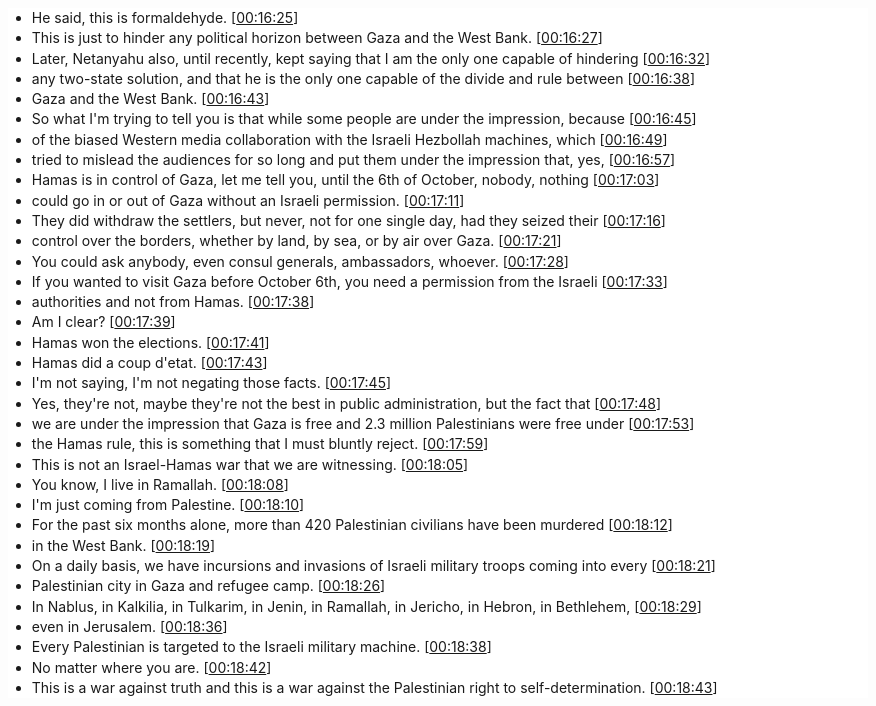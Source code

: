 *  He said, this is formaldehyde. [[00:16:25](https://www.youtube.com/watch?v=vnyI4qJ9IzA&t=985.4799999999999s)]
*  This is just to hinder any political horizon between Gaza and the West Bank. [[00:16:27](https://www.youtube.com/watch?v=vnyI4qJ9IzA&t=987.9599999999999s)]
*  Later, Netanyahu also, until recently, kept saying that I am the only one capable of hindering [[00:16:32](https://www.youtube.com/watch?v=vnyI4qJ9IzA&t=992.64s)]
*  any two-state solution, and that he is the only one capable of the divide and rule between [[00:16:38](https://www.youtube.com/watch?v=vnyI4qJ9IzA&t=998.92s)]
*  Gaza and the West Bank. [[00:16:43](https://www.youtube.com/watch?v=vnyI4qJ9IzA&t=1003.5999999999999s)]
*  So what I'm trying to tell you is that while some people are under the impression, because [[00:16:45](https://www.youtube.com/watch?v=vnyI4qJ9IzA&t=1005.12s)]
*  of the biased Western media collaboration with the Israeli Hezbollah machines, which [[00:16:49](https://www.youtube.com/watch?v=vnyI4qJ9IzA&t=1009.76s)]
*  tried to mislead the audiences for so long and put them under the impression that, yes, [[00:16:57](https://www.youtube.com/watch?v=vnyI4qJ9IzA&t=1017.64s)]
*  Hamas is in control of Gaza, let me tell you, until the 6th of October, nobody, nothing [[00:17:03](https://www.youtube.com/watch?v=vnyI4qJ9IzA&t=1023.12s)]
*  could go in or out of Gaza without an Israeli permission. [[00:17:11](https://www.youtube.com/watch?v=vnyI4qJ9IzA&t=1031.44s)]
*  They did withdraw the settlers, but never, not for one single day, had they seized their [[00:17:16](https://www.youtube.com/watch?v=vnyI4qJ9IzA&t=1036.36s)]
*  control over the borders, whether by land, by sea, or by air over Gaza. [[00:17:21](https://www.youtube.com/watch?v=vnyI4qJ9IzA&t=1041.4399999999998s)]
*  You could ask anybody, even consul generals, ambassadors, whoever. [[00:17:28](https://www.youtube.com/watch?v=vnyI4qJ9IzA&t=1048.08s)]
*  If you wanted to visit Gaza before October 6th, you need a permission from the Israeli [[00:17:33](https://www.youtube.com/watch?v=vnyI4qJ9IzA&t=1053.32s)]
*  authorities and not from Hamas. [[00:17:38](https://www.youtube.com/watch?v=vnyI4qJ9IzA&t=1058.1799999999998s)]
*  Am I clear? [[00:17:39](https://www.youtube.com/watch?v=vnyI4qJ9IzA&t=1059.76s)]
*  Hamas won the elections. [[00:17:41](https://www.youtube.com/watch?v=vnyI4qJ9IzA&t=1061.36s)]
*  Hamas did a coup d'etat. [[00:17:43](https://www.youtube.com/watch?v=vnyI4qJ9IzA&t=1063.76s)]
*  I'm not saying, I'm not negating those facts. [[00:17:45](https://www.youtube.com/watch?v=vnyI4qJ9IzA&t=1065.72s)]
*  Yes, they're not, maybe they're not the best in public administration, but the fact that [[00:17:48](https://www.youtube.com/watch?v=vnyI4qJ9IzA&t=1068.32s)]
*  we are under the impression that Gaza is free and 2.3 million Palestinians were free under [[00:17:53](https://www.youtube.com/watch?v=vnyI4qJ9IzA&t=1073.3600000000001s)]
*  the Hamas rule, this is something that I must bluntly reject. [[00:17:59](https://www.youtube.com/watch?v=vnyI4qJ9IzA&t=1079.56s)]
*  This is not an Israel-Hamas war that we are witnessing. [[00:18:05](https://www.youtube.com/watch?v=vnyI4qJ9IzA&t=1085.1200000000001s)]
*  You know, I live in Ramallah. [[00:18:08](https://www.youtube.com/watch?v=vnyI4qJ9IzA&t=1088.08s)]
*  I'm just coming from Palestine. [[00:18:10](https://www.youtube.com/watch?v=vnyI4qJ9IzA&t=1090.2s)]
*  For the past six months alone, more than 420 Palestinian civilians have been murdered [[00:18:12](https://www.youtube.com/watch?v=vnyI4qJ9IzA&t=1092.36s)]
*  in the West Bank. [[00:18:19](https://www.youtube.com/watch?v=vnyI4qJ9IzA&t=1099.6s)]
*  On a daily basis, we have incursions and invasions of Israeli military troops coming into every [[00:18:21](https://www.youtube.com/watch?v=vnyI4qJ9IzA&t=1101.3999999999999s)]
*  Palestinian city in Gaza and refugee camp. [[00:18:26](https://www.youtube.com/watch?v=vnyI4qJ9IzA&t=1106.4399999999998s)]
*  In Nablus, in Kalkilia, in Tulkarim, in Jenin, in Ramallah, in Jericho, in Hebron, in Bethlehem, [[00:18:29](https://www.youtube.com/watch?v=vnyI4qJ9IzA&t=1109.84s)]
*  even in Jerusalem. [[00:18:36](https://www.youtube.com/watch?v=vnyI4qJ9IzA&t=1116.4399999999998s)]
*  Every Palestinian is targeted to the Israeli military machine. [[00:18:38](https://www.youtube.com/watch?v=vnyI4qJ9IzA&t=1118.36s)]
*  No matter where you are. [[00:18:42](https://www.youtube.com/watch?v=vnyI4qJ9IzA&t=1122.08s)]
*  This is a war against truth and this is a war against the Palestinian right to self-determination. [[00:18:43](https://www.youtube.com/watch?v=vnyI4qJ9IzA&t=1123.76s)]